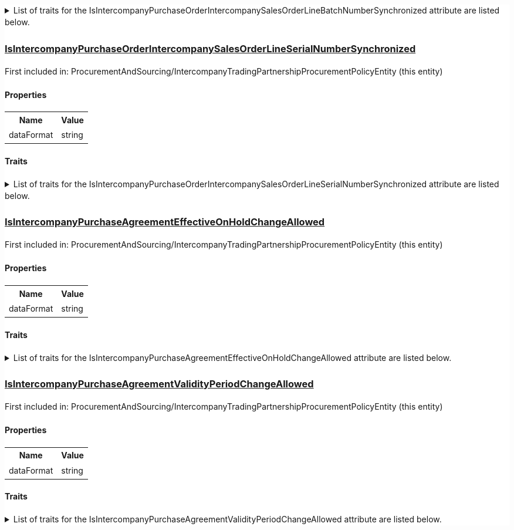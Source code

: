 <details><summary>List of traits for the IsIntercompanyPurchaseOrderIntercompanySalesOrderLineBatchNumberSynchronized attribute are listed below.</summary></details>

### <a href=#IsIntercompanyPurchaseOrderIntercompanySalesOrderLineSerialNumberSynchronized name="IsIntercompanyPurchaseOrderIntercompanySalesOrderLineSerialNumberSynchronized">IsIntercompanyPurchaseOrderIntercompanySalesOrderLineSerialNumberSynchronized</a>

First included in: ProcurementAndSourcing/IntercompanyTradingPartnershipProcurementPolicyEntity (this entity)  

#### Properties

<table><tr><th>Name</th><th>Value</th></tr><tr><td>dataFormat</td><td>string</td></tr></table>

#### Traits

<details><summary>List of traits for the IsIntercompanyPurchaseOrderIntercompanySalesOrderLineSerialNumberSynchronized attribute are listed below.</summary></details>

### <a href=#IsIntercompanyPurchaseAgreementEffectiveOnHoldChangeAllowed name="IsIntercompanyPurchaseAgreementEffectiveOnHoldChangeAllowed">IsIntercompanyPurchaseAgreementEffectiveOnHoldChangeAllowed</a>

First included in: ProcurementAndSourcing/IntercompanyTradingPartnershipProcurementPolicyEntity (this entity)  

#### Properties

<table><tr><th>Name</th><th>Value</th></tr><tr><td>dataFormat</td><td>string</td></tr></table>

#### Traits

<details><summary>List of traits for the IsIntercompanyPurchaseAgreementEffectiveOnHoldChangeAllowed attribute are listed below.</summary></details>

### <a href=#IsIntercompanyPurchaseAgreementValidityPeriodChangeAllowed name="IsIntercompanyPurchaseAgreementValidityPeriodChangeAllowed">IsIntercompanyPurchaseAgreementValidityPeriodChangeAllowed</a>

First included in: ProcurementAndSourcing/IntercompanyTradingPartnershipProcurementPolicyEntity (this entity)  

#### Properties

<table><tr><th>Name</th><th>Value</th></tr><tr><td>dataFormat</td><td>string</td></tr></table>

#### Traits

<details><summary>List of traits for the IsIntercompanyPurchaseAgreementValidityPeriodChangeAllowed attribute are listed below.</summary></details>
